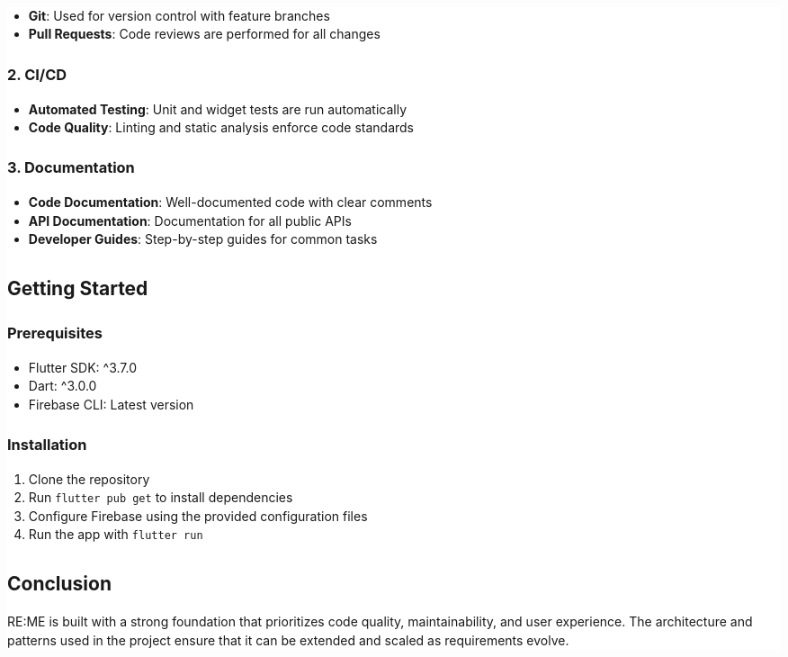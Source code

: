 - **Git**: Used for version control with feature branches
- **Pull Requests**: Code reviews are performed for all changes

### 2. CI/CD

- **Automated Testing**: Unit and widget tests are run automatically
- **Code Quality**: Linting and static analysis enforce code standards

### 3. Documentation

- **Code Documentation**: Well-documented code with clear comments
- **API Documentation**: Documentation for all public APIs
- **Developer Guides**: Step-by-step guides for common tasks

## Getting Started

### Prerequisites

- Flutter SDK: ^3.7.0
- Dart: ^3.0.0
- Firebase CLI: Latest version

### Installation

1. Clone the repository
2. Run `flutter pub get` to install dependencies
3. Configure Firebase using the provided configuration files
4. Run the app with `flutter run`

## Conclusion

RE:ME is built with a strong foundation that prioritizes code quality, maintainability, and user experience. The architecture and patterns used in the project ensure that it can be extended and scaled as requirements evolve.
